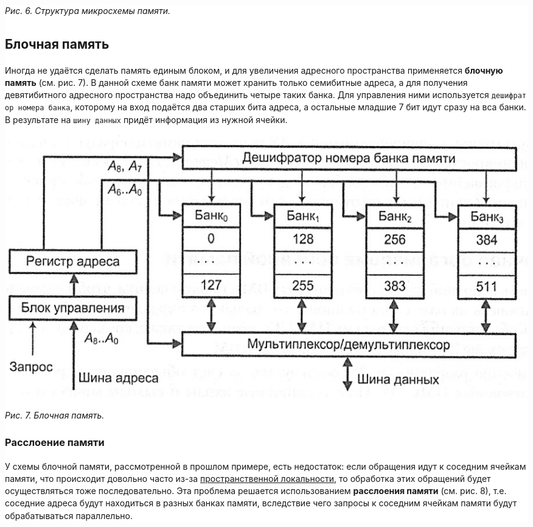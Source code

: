 *Рис. 6. Структура микросхемы памяти.*

## Блочная память

Иногда не удаётся сделать память единым блоком, и для увеличения адресного пространства применяется **блочную память** (см. рис. 7). В данной схеме банк памяти может хранить только семибитные адреса, а для получения девятибитного адресного пространства надо объединить четыре таких банка. Для управления ними используется `дешифратор номера банка`, которому на вход подаётся два старших бита адреса, а остальные младшие 7 бит идут сразу на вса банки. В результате на `шину данных` придёт информация из нужной ячейки.

![../.pic/Lectures/15.%20Memory/fig_07.jpg](../.pic/Lectures/15.%20Memory/fig_07.jpg)

*Рис. 7. Блочная память.*

### Расслоение памяти

У схемы блочной памяти, рассмотренной в прошлом примере, есть недостаток: если обращения идут к соседним ячейкам памяти, что происходит довольно часто из-за [пространственной локальности](#локальность-по-обращению), то обработка этих обращений будет осуществляться тоже последовательно. Эта проблема решается использованием **расслоения памяти** (см. рис. 8), т.е. соседние адреса будут находиться в разных банках памяти, вследствие чего запросы к соседним ячейкам памяти будут обрабатываться параллельно.
